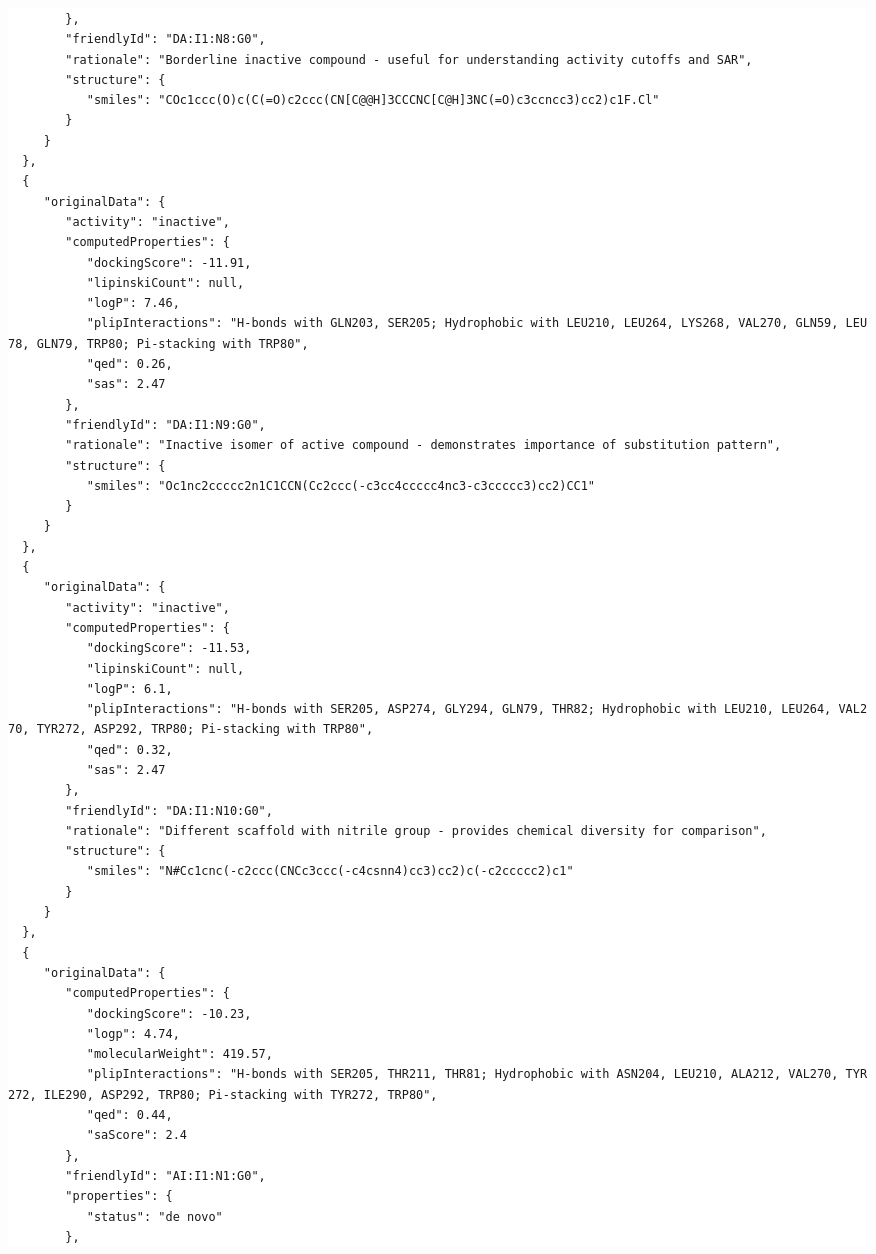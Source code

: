             },
            "friendlyId": "DA:I1:N8:G0",
            "rationale": "Borderline inactive compound - useful for understanding activity cutoffs and SAR",
            "structure": {
               "smiles": "COc1ccc(O)c(C(=O)c2ccc(CN[C@@H]3CCCNC[C@H]3NC(=O)c3ccncc3)cc2)c1F.Cl"
            }
         }
      },
      {
         "originalData": {
            "activity": "inactive",
            "computedProperties": {
               "dockingScore": -11.91,
               "lipinskiCount": null,
               "logP": 7.46,
               "plipInteractions": "H-bonds with GLN203, SER205; Hydrophobic with LEU210, LEU264, LYS268, VAL270, GLN59, LEU78, GLN79, TRP80; Pi-stacking with TRP80",
               "qed": 0.26,
               "sas": 2.47
            },
            "friendlyId": "DA:I1:N9:G0",
            "rationale": "Inactive isomer of active compound - demonstrates importance of substitution pattern",
            "structure": {
               "smiles": "Oc1nc2ccccc2n1C1CCN(Cc2ccc(-c3cc4ccccc4nc3-c3ccccc3)cc2)CC1"
            }
         }
      },
      {
         "originalData": {
            "activity": "inactive",
            "computedProperties": {
               "dockingScore": -11.53,
               "lipinskiCount": null,
               "logP": 6.1,
               "plipInteractions": "H-bonds with SER205, ASP274, GLY294, GLN79, THR82; Hydrophobic with LEU210, LEU264, VAL270, TYR272, ASP292, TRP80; Pi-stacking with TRP80",
               "qed": 0.32,
               "sas": 2.47
            },
            "friendlyId": "DA:I1:N10:G0",
            "rationale": "Different scaffold with nitrile group - provides chemical diversity for comparison",
            "structure": {
               "smiles": "N#Cc1cnc(-c2ccc(CNCc3ccc(-c4csnn4)cc3)cc2)c(-c2ccccc2)c1"
            }
         }
      },
      {
         "originalData": {
            "computedProperties": {
               "dockingScore": -10.23,
               "logp": 4.74,
               "molecularWeight": 419.57,
               "plipInteractions": "H-bonds with SER205, THR211, THR81; Hydrophobic with ASN204, LEU210, ALA212, VAL270, TYR272, ILE290, ASP292, TRP80; Pi-stacking with TYR272, TRP80",
               "qed": 0.44,
               "saScore": 2.4
            },
            "friendlyId": "AI:I1:N1:G0",
            "properties": {
               "status": "de novo"
            },